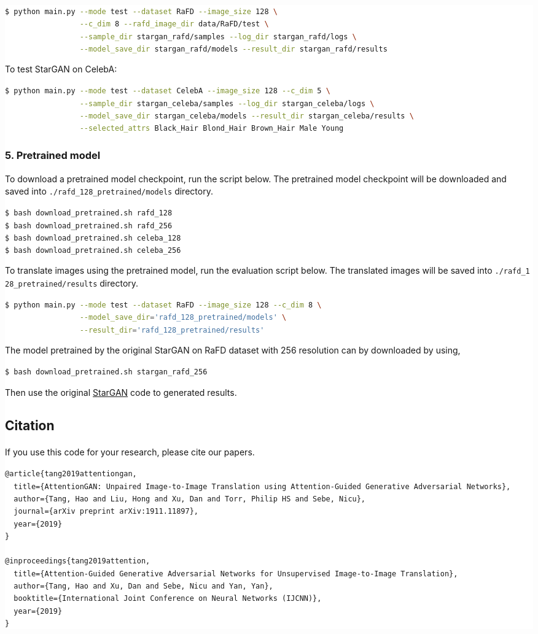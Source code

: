 ```bash
$ python main.py --mode test --dataset RaFD --image_size 128 \
                 --c_dim 8 --rafd_image_dir data/RaFD/test \
                 --sample_dir stargan_rafd/samples --log_dir stargan_rafd/logs \
                 --model_save_dir stargan_rafd/models --result_dir stargan_rafd/results
```

To test StarGAN on CelebA:

```bash
$ python main.py --mode test --dataset CelebA --image_size 128 --c_dim 5 \
                 --sample_dir stargan_celeba/samples --log_dir stargan_celeba/logs \
                 --model_save_dir stargan_celeba/models --result_dir stargan_celeba/results \
                 --selected_attrs Black_Hair Blond_Hair Brown_Hair Male Young
```


### 5. Pretrained model
To download a pretrained model checkpoint, run the script below. The pretrained model checkpoint will be downloaded and saved into `./rafd_128_pretrained/models` directory.

```bash
$ bash download_pretrained.sh rafd_128
$ bash download_pretrained.sh rafd_256
$ bash download_pretrained.sh celeba_128
$ bash download_pretrained.sh celeba_256
```

To translate images using the pretrained model, run the evaluation script below. The translated images will be saved into `./rafd_128_pretrained/results` directory.

```bash
$ python main.py --mode test --dataset RaFD --image_size 128 --c_dim 8 \
                 --model_save_dir='rafd_128_pretrained/models' \
                 --result_dir='rafd_128_pretrained/results'
```

The model pretrained by the original StarGAN on RaFD dataset with 256 resolution can by downloaded by using,
```bash
$ bash download_pretrained.sh stargan_rafd_256 
```
Then use the original [StarGAN](https://github.com/yunjey/stargan) code to generated results.

## Citation
If you use this code for your research, please cite our papers.
```
@article{tang2019attentiongan,
  title={AttentionGAN: Unpaired Image-to-Image Translation using Attention-Guided Generative Adversarial Networks},
  author={Tang, Hao and Liu, Hong and Xu, Dan and Torr, Philip HS and Sebe, Nicu},
  journal={arXiv preprint arXiv:1911.11897},
  year={2019}
}

@inproceedings{tang2019attention,
  title={Attention-Guided Generative Adversarial Networks for Unsupervised Image-to-Image Translation},
  author={Tang, Hao and Xu, Dan and Sebe, Nicu and Yan, Yan},
  booktitle={International Joint Conference on Neural Networks (IJCNN)},
  year={2019}
}
```
